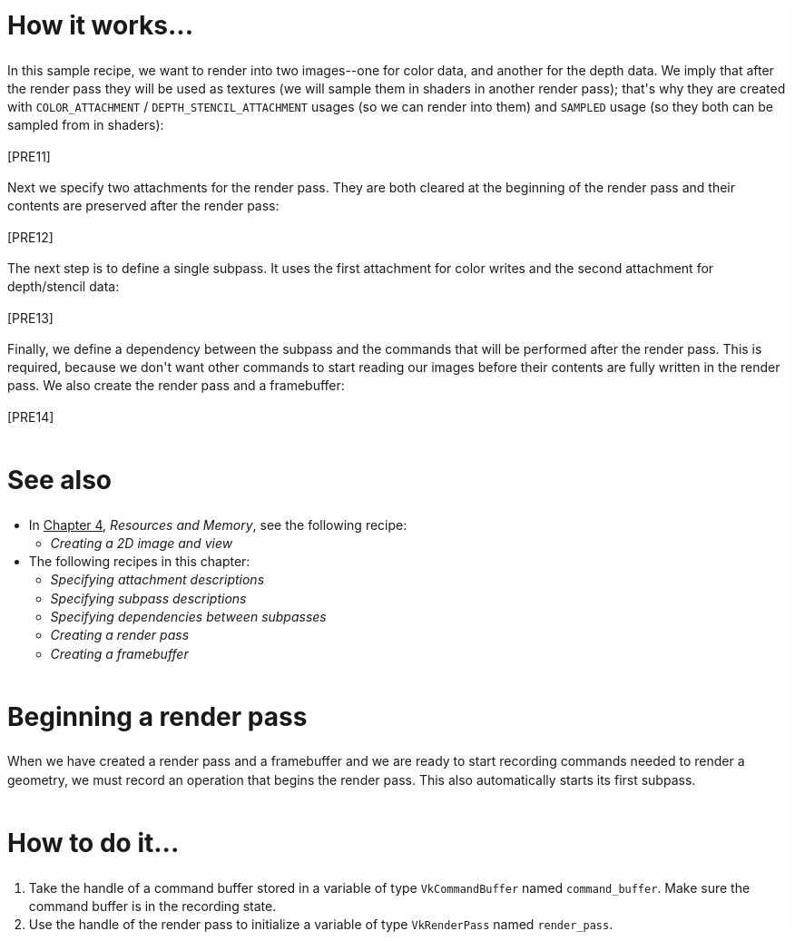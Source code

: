 # How it works...

In this sample recipe, we want to render into two images--one for color data, and another for the depth data. We imply that after the render pass they will be used as textures (we will sample them in shaders in another render pass); that's why they are created with `COLOR_ATTACHMENT` / `DEPTH_STENCIL_ATTACHMENT` usages (so we can render into them) and `SAMPLED` usage (so they both can be sampled from in shaders):

[PRE11]

Next we specify two attachments for the render pass. They are both cleared at the beginning of the render pass and their contents are preserved after the render pass:

[PRE12]

The next step is to define a single subpass. It uses the first attachment for color writes and the second attachment for depth/stencil data:

[PRE13]

Finally, we define a dependency between the subpass and the commands that will be performed after the render pass. This is required, because we don't want other commands to start reading our images before their contents are fully written in the render pass. We also create the render pass and a framebuffer:

[PRE14]

# See also

*   In [Chapter 4](f1332ca0-b5a2-49bd-ac41-e37068e31042.xhtml), *Resources and Memory*, see the following recipe:
    *   *Creating a 2D image and view*
*   The following recipes in this chapter:
    *   *Specifying attachment descriptions*
    *   *Specifying subpass descriptions*
    *   *Specifying dependencies between subpasses*
    *   *Creating a render pass*
    *   *Creating a framebuffer*

# Beginning a render pass

When we have created a render pass and a framebuffer and we are ready to start recording commands needed to render a geometry, we must record an operation that begins the render pass. This also automatically starts its first subpass.

# How to do it...

1.  Take the handle of a command buffer stored in a variable of type `VkCommandBuffer` named `command_buffer`. Make sure the command buffer is in the recording state.
2.  Use the handle of the render pass to initialize a variable of type `VkRenderPass` named `render_pass`.
